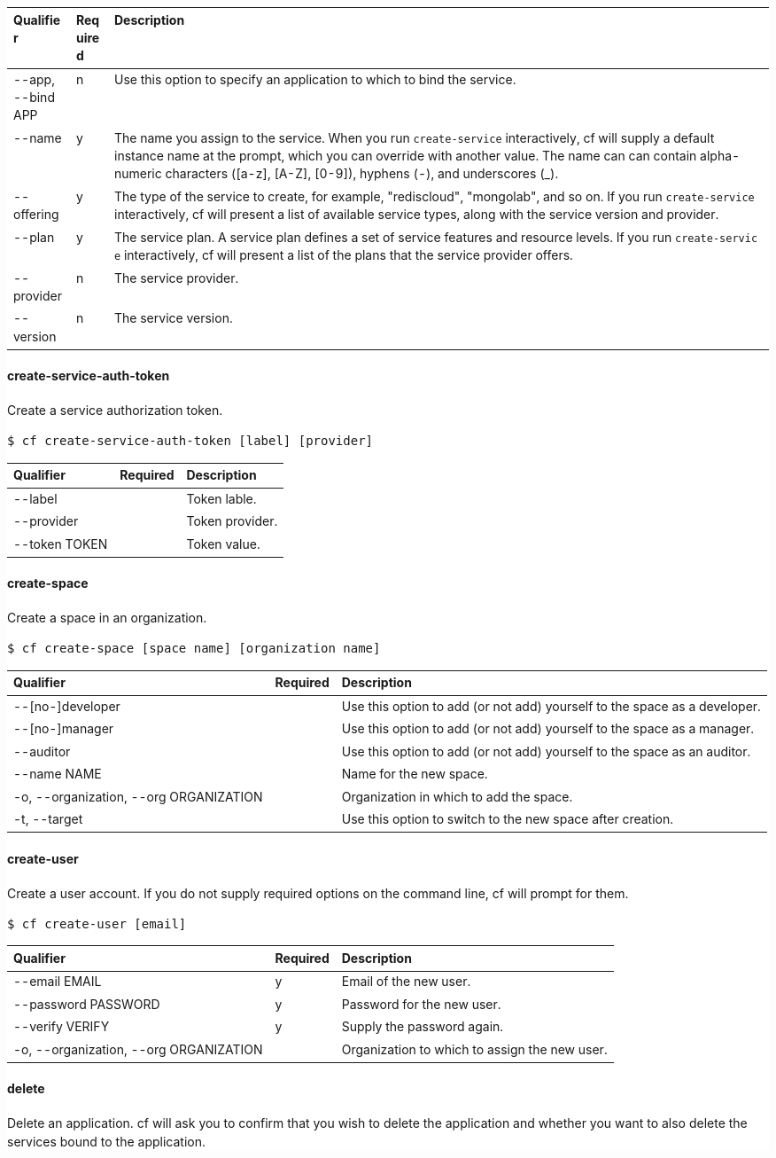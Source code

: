 | Qualifier | Required | Description |
| :-------- | :------- | :---------- |
| --app, --bind APP   |  n       | Use this option to specify an application to which to bind the service.         |
| --name     |   y       | The name you assign to the service. When you run `create-service` interactively, cf will supply a default instance name at the prompt, which you can override with another value. The name can can contain alpha-numeric characters ([a-z], [A-Z], [0-9]), hyphens (-), and underscores (_).            |
|--offering | y| The type of the service to create, for example, "rediscloud", "mongolab", and so on. If you run `create-service` interactively, cf will present a list of available service types, along with the service version and provider. |
|--plan | y |The service plan. A service plan defines a set of service features and resource levels. If you run `create-service` interactively, cf will present a list of the plans that the service provider offers. |
|--provider | n|The service provider. |
|--version |n |The service version. |

#### <a id='create-service-auth-token'></a> create-service-auth-token ####

Create a service authorization token. 

<div class="command-doc">
  <pre class="terminal">$ cf create-service-auth-token [label] [provider]</pre>
  <div class="break"></div>
</div>

| Qualifier | Required | Description |
| :-------- | :------- | :---------- |
|--label | |Token lable.|
|--provider | |Token provider. |
|--token TOKEN | |Token value. |


#### <a id='create-space'></a> create-space ###

Create a space in an organization.

<div class="command-doc">
  <pre class="terminal">$ cf create-space [space name] [organization name]</pre>
  <div class="break"></div>
</div>

| Qualifier | Required | Description |
| :-------- | :------- | :---------- |
|--[no-]developer | |Use this option to add (or not add) yourself to the space as a developer. |
| --[no-]manager| |Use this option to add (or not add) yourself to the space as a manager. |
|--auditor  | |Use this option to add (or not add) yourself to the space as an auditor. |
|--name NAME | |Name for the new space. |
|-o, --organization, --org ORGANIZATION | |Organization in which to add the space. |
|-t, --target | |Use this option to switch to the new space after creation. |


#### <a id='create-user'></a> create-user ####

Create a user account. If you do not supply required options on the command line, cf will prompt for them. 


<div class="command-doc">
  <pre class="terminal">$ cf create-user [email]</pre>
  <div></div>
  <div class="break"></div>
</div>


| Qualifier | Required | Description |
| :-------- | :------- | :---------- |
|--email EMAIL | y|Email of the new user. |
|--password PASSWORD |y |Password for the new user. |
|--verify VERIFY |y |Supply the password again. |
|-o, --organization, --org ORGANIZATION| |Organization to which to assign the new user. |

#### <a id='delete'></a> delete ####

Delete an application. cf will ask you to confirm that you wish to delete the application and whether you want to also delete the services bound to the application.
